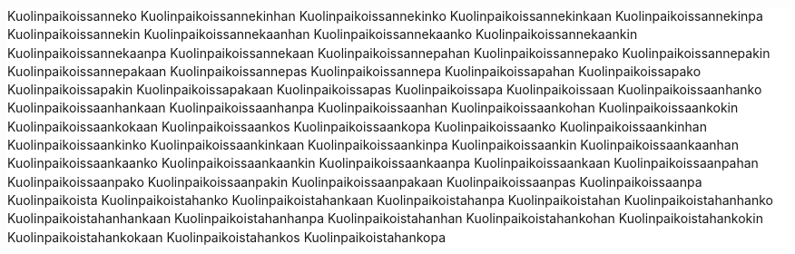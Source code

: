 Kuolinpaikoissanneko
Kuolinpaikoissannekinhan
Kuolinpaikoissannekinko
Kuolinpaikoissannekinkaan
Kuolinpaikoissannekinpa
Kuolinpaikoissannekin
Kuolinpaikoissannekaanhan
Kuolinpaikoissannekaanko
Kuolinpaikoissannekaankin
Kuolinpaikoissannekaanpa
Kuolinpaikoissannekaan
Kuolinpaikoissannepahan
Kuolinpaikoissannepako
Kuolinpaikoissannepakin
Kuolinpaikoissannepakaan
Kuolinpaikoissannepas
Kuolinpaikoissannepa
Kuolinpaikoissapahan
Kuolinpaikoissapako
Kuolinpaikoissapakin
Kuolinpaikoissapakaan
Kuolinpaikoissapas
Kuolinpaikoissapa
Kuolinpaikoissaan
Kuolinpaikoissaanhanko
Kuolinpaikoissaanhankaan
Kuolinpaikoissaanhanpa
Kuolinpaikoissaanhan
Kuolinpaikoissaankohan
Kuolinpaikoissaankokin
Kuolinpaikoissaankokaan
Kuolinpaikoissaankos
Kuolinpaikoissaankopa
Kuolinpaikoissaanko
Kuolinpaikoissaankinhan
Kuolinpaikoissaankinko
Kuolinpaikoissaankinkaan
Kuolinpaikoissaankinpa
Kuolinpaikoissaankin
Kuolinpaikoissaankaanhan
Kuolinpaikoissaankaanko
Kuolinpaikoissaankaankin
Kuolinpaikoissaankaanpa
Kuolinpaikoissaankaan
Kuolinpaikoissaanpahan
Kuolinpaikoissaanpako
Kuolinpaikoissaanpakin
Kuolinpaikoissaanpakaan
Kuolinpaikoissaanpas
Kuolinpaikoissaanpa
Kuolinpaikoista
Kuolinpaikoistahanko
Kuolinpaikoistahankaan
Kuolinpaikoistahanpa
Kuolinpaikoistahan
Kuolinpaikoistahanhanko
Kuolinpaikoistahanhankaan
Kuolinpaikoistahanhanpa
Kuolinpaikoistahanhan
Kuolinpaikoistahankohan
Kuolinpaikoistahankokin
Kuolinpaikoistahankokaan
Kuolinpaikoistahankos
Kuolinpaikoistahankopa